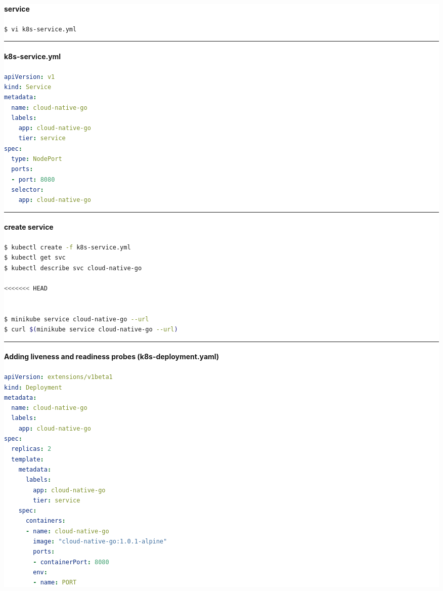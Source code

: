#### service

```sh
$ vi k8s-service.yml
```

---
#### k8s-service.yml

```yaml
apiVersion: v1
kind: Service
metadata: 
  name: cloud-native-go
  labels:
    app: cloud-native-go
    tier: service
spec:
  type: NodePort
  ports:
  - port: 8080
  selector:
    app: cloud-native-go
```

---
#### create service

```sh
$ kubectl create -f k8s-service.yml
$ kubectl get svc 
$ kubectl describe svc cloud-native-go

<<<<<<< HEAD


$ minikube service cloud-native-go --url
$ curl $(minikube service cloud-native-go --url)
```

---
#### Adding liveness and readiness probes (k8s-deployment.yaml)

```yaml
apiVersion: extensions/v1beta1
kind: Deployment
metadata: 
  name: cloud-native-go
  labels:
    app: cloud-native-go
spec:
  replicas: 2
  template:
    metadata:
      labels:
        app: cloud-native-go
        tier: service
    spec:
      containers:
      - name: cloud-native-go
        image: "cloud-native-go:1.0.1-alpine"
        ports:
        - containerPort: 8080
        env:
        - name: PORT
```